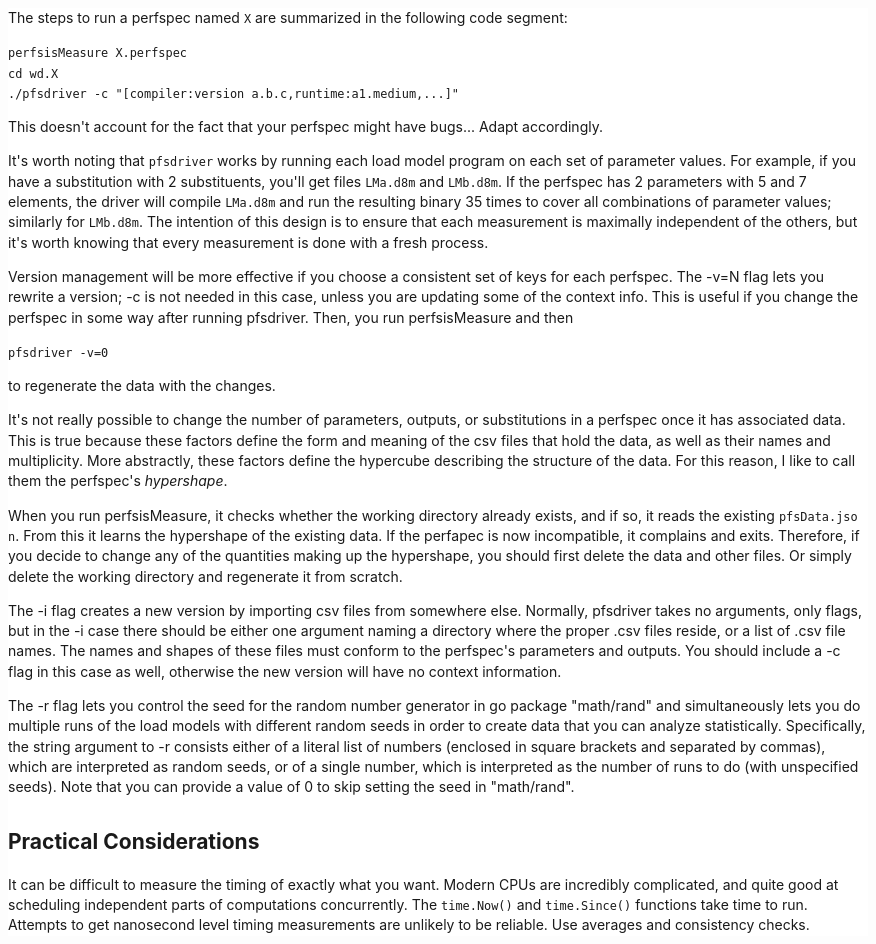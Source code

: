 The steps to run a perfspec named `X` are summarized in the following code segment:

    perfsisMeasure X.perfspec
    cd wd.X
    ./pfsdriver -c "[compiler:version a.b.c,runtime:a1.medium,...]"
This doesn't account for the fact that your perfspec might have bugs... Adapt accordingly.

It's worth noting that `pfsdriver` works by running each load model program on each set of parameter values. For example, if you have a substitution with 2 substituents, you'll get files `LMa.d8m` and `LMb.d8m`. If the perfspec has 2 parameters with 5 and 7 elements, the driver will compile `LMa.d8m` and run the resulting binary 35 times to cover all combinations of parameter values; similarly for `LMb.d8m`. The intention of this design is to ensure that each measurement is maximally independent of the others, but it's worth knowing that every measurement is done with a fresh process. 

Version management will be more effective if you choose a consistent set of keys for each perfspec. The -v=N flag lets you rewrite a version; -c is not needed in this case, unless you are updating some of the context info. This is useful if you change the perfspec in some way after running pfsdriver. Then, you run perfsisMeasure and then

    pfsdriver -v=0

to regenerate the data with the changes. 

It's not really possible to change the number of parameters, outputs, or substitutions in a perfspec once it has associated data. This is true because these factors define the form and meaning of the csv files that hold the data, as well as their names and multiplicity. More abstractly, these factors define the hypercube describing the structure of the data. For this reason, I like to call them the perfspec's _hypershape_. 

When you run perfsisMeasure, it checks whether the working directory already exists, and if so, it reads the existing `pfsData.json`. From this it learns the hypershape of the existing data. If the perfapec is now incompatible, it complains and exits. Therefore, if you decide to change any of the quantities making up the hypershape, you should first delete the data and other files. Or simply delete the working directory and regenerate it from scratch.

The -i flag creates a new version by importing csv files from somewhere else. Normally, pfsdriver takes no arguments, only flags, but in the -i case there should be either one argument naming a directory where the proper .csv files reside, or a list of .csv file names. The names and shapes of these files must conform to the perfspec's parameters and outputs. You should include a -c flag in this case as well, otherwise the new version will have no context information.

The -r flag lets you control the seed for the random number generator in go package "math/rand" and simultaneously lets you do multiple runs of the load models with different random seeds in order to create data that you can analyze statistically. Specifically, the string argument to -r consists either of a literal list of numbers (enclosed in square brackets and separated by commas), which are interpreted as random seeds, or of a single number, which is interpreted as the number of runs to do (with unspecified seeds). Note that you can provide a value of 0 to skip setting the seed in "math/rand".

## Practical Considerations

It can be difficult to measure the timing of exactly what you want. Modern CPUs are incredibly complicated, and quite good at scheduling independent parts of computations concurrently. The `time.Now()` and `time.Since()` functions take time to run. Attempts to get nanosecond level timing measurements are unlikely to be reliable. Use averages and consistency checks. 
